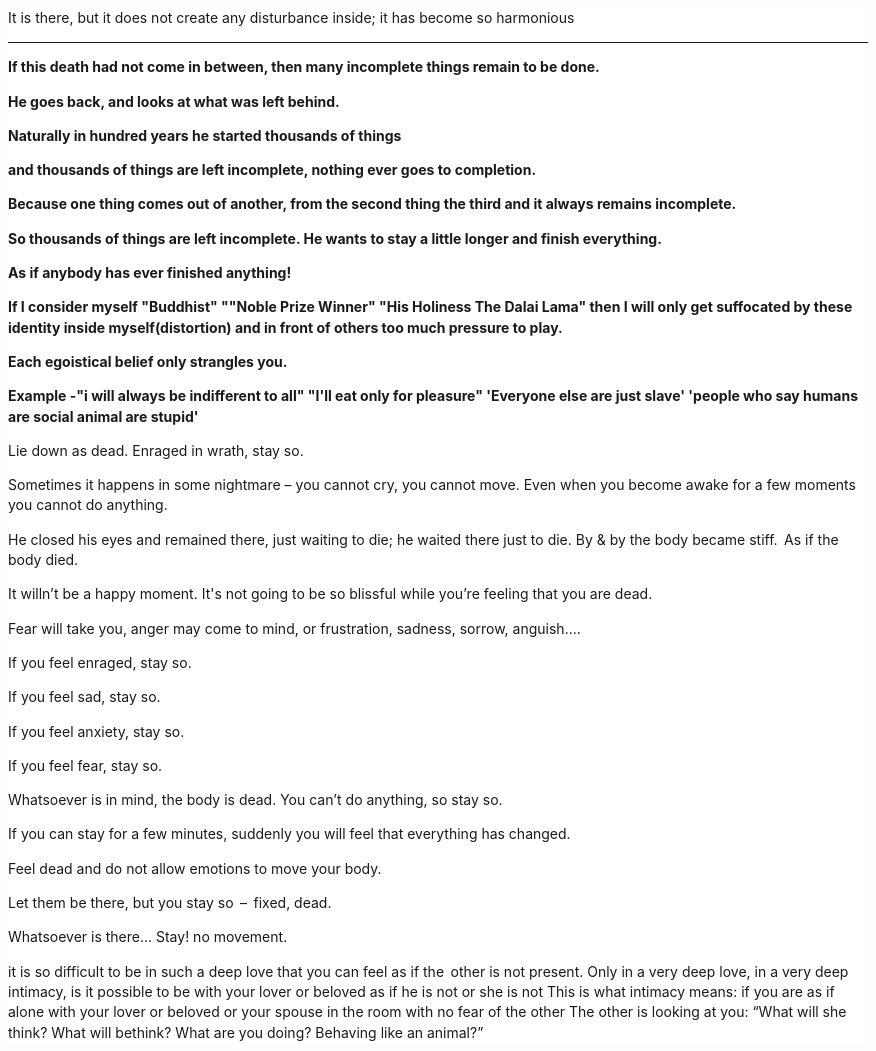 It is there, but it does not create any disturbance inside; it has become so harmonious

---

**If this death had not come in between, then many incomplete things remain to be done.**

**He goes back, and looks at what was left behind.**

**Naturally in hundred years he started thousands of things**

**and thousands of things are left incomplete, nothing ever goes to completion.**

**Because one thing comes out of another, from the second thing the third and it always remains incomplete.**

**So thousands of things are left incomplete. He wants to stay a little longer and finish everything.**

**As if anybody has ever finished anything!**

**If I consider myself "Buddhist" ""Noble Prize Winner" "His Holiness The Dalai Lama" then I will only get suffocated by these identity inside myself(distortion) and in front of others too much pressure to play.**

**Each egoistical belief only strangles you.**

**Example -"i will always be indifferent to all" "I'll eat only for pleasure" 'Everyone else are just slave' 'people who say humans are social animal are stupid'**

Lie down as dead. Enraged in wrath, stay so.

Sometimes it happens in some nightmare – you cannot cry, you cannot move. Even when you become awake for a few moments you cannot do anything.

He closed his eyes and remained there, just waiting to die; he waited there just to die. By & by the body became stiff.  As if the body died.

It willn’t be a happy moment. It's not going to be so blissful while you’re feeling that you are dead.

Fear will take you, anger may come to mind, or frustration, sadness, sorrow, anguish....

If you feel enraged, stay so.

If you feel sad, stay so.

If you feel anxiety, stay so.

If you feel fear, stay so.

Whatsoever is in mind, the body is dead. You can’t do anything, so stay so.

If you can stay for a few minutes, suddenly you will feel that everything has changed.

Feel dead and do not allow emotions to move your body.

Let them be there, but you stay so  –  fixed, dead.

Whatsoever is there... Stay! no movement.

it is so difficult to be in such a deep love that you can feel as if the  other is not present. Only in a very deep love, in a very deep intimacy, is it possible to be with your lover or beloved as if he is not or she is not This is what intimacy means: if you are as if alone with your lover or beloved or your spouse in the room with no fear of the other The other is looking at you: “What will she think? What will bethink? What are you doing? Behaving like an animal?”
